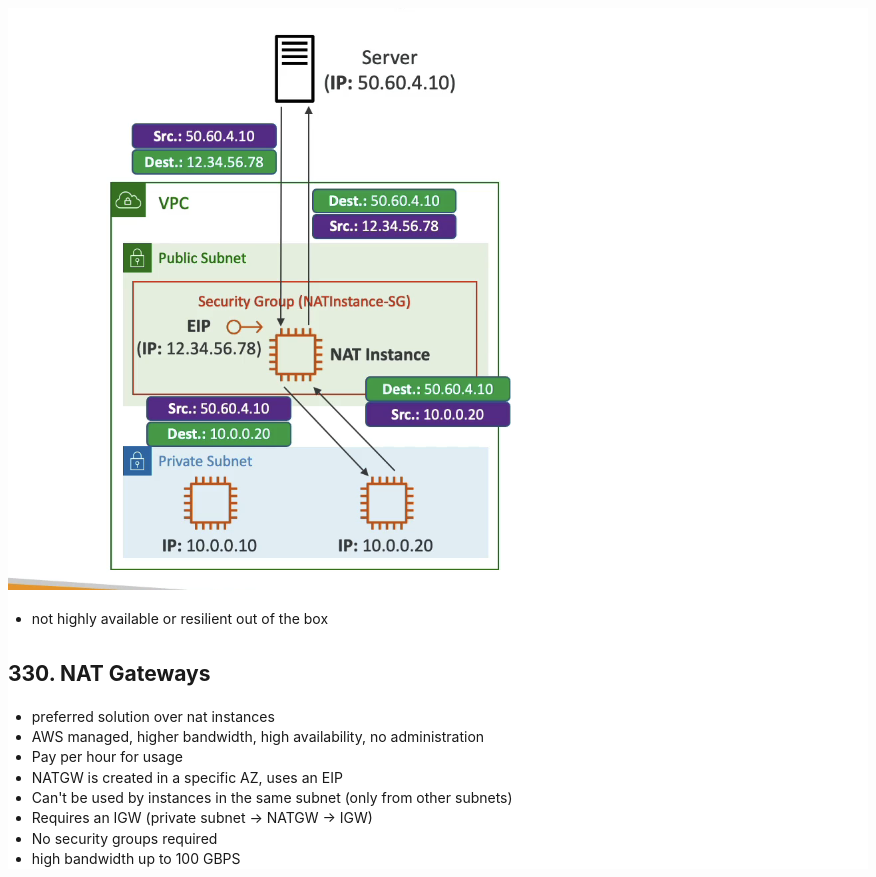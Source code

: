 ![Screenshot 2025-08-28 at 12.24.23 PM.png](Screenshot%202025-08-28%20at%2012.24.23%20PM.png)

- not highly available or resilient out of the box

## 330. NAT Gateways

- preferred solution over nat instances
- AWS managed, higher bandwidth, high availability, no administration
- Pay per hour for usage
- NATGW is created in a specific AZ, uses an EIP
- Can't be used by instances in the same subnet (only from other subnets)
- Requires an IGW (private subnet -> NATGW -> IGW)
- No security groups required
- high bandwidth up to 100 GBPS
